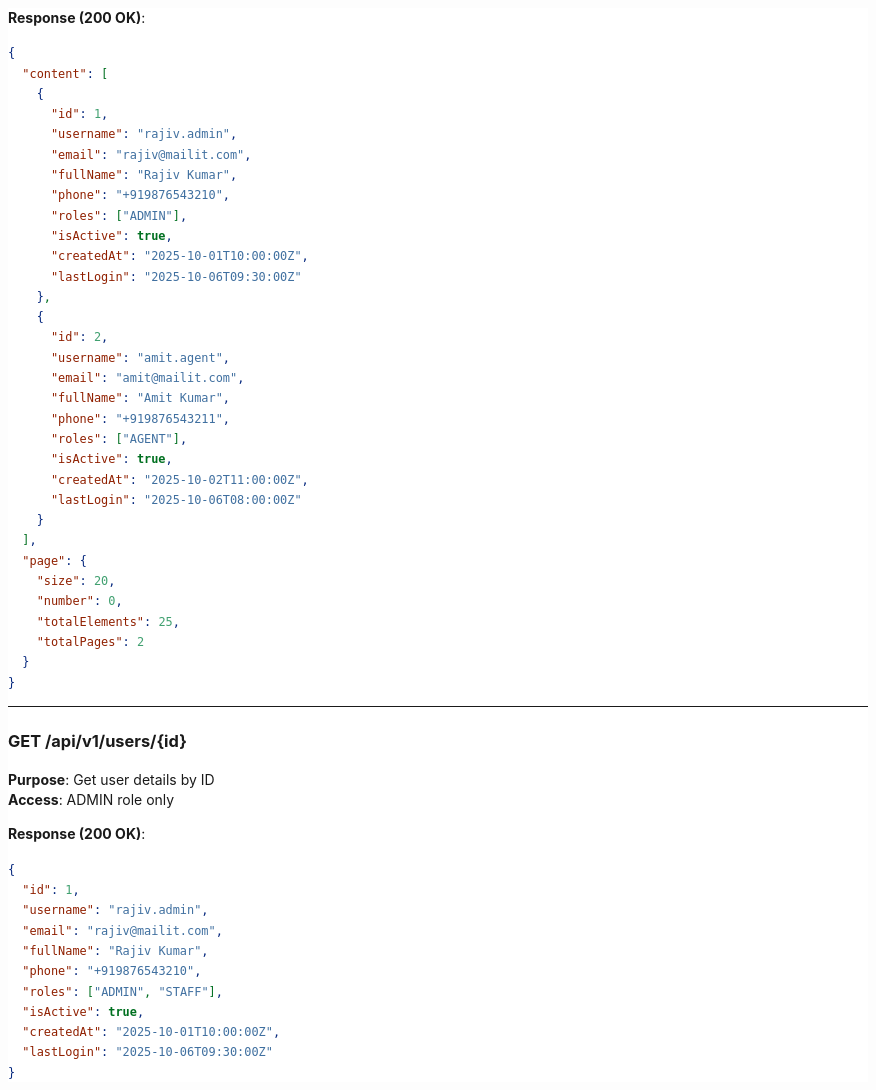**Response (200 OK)**:
```json
{
  "content": [
    {
      "id": 1,
      "username": "rajiv.admin",
      "email": "rajiv@mailit.com",
      "fullName": "Rajiv Kumar",
      "phone": "+919876543210",
      "roles": ["ADMIN"],
      "isActive": true,
      "createdAt": "2025-10-01T10:00:00Z",
      "lastLogin": "2025-10-06T09:30:00Z"
    },
    {
      "id": 2,
      "username": "amit.agent",
      "email": "amit@mailit.com",
      "fullName": "Amit Kumar",
      "phone": "+919876543211",
      "roles": ["AGENT"],
      "isActive": true,
      "createdAt": "2025-10-02T11:00:00Z",
      "lastLogin": "2025-10-06T08:00:00Z"
    }
  ],
  "page": {
    "size": 20,
    "number": 0,
    "totalElements": 25,
    "totalPages": 2
  }
}
```

---

### GET /api/v1/users/{id}
**Purpose**: Get user details by ID  
**Access**: ADMIN role only

**Response (200 OK)**:
```json
{
  "id": 1,
  "username": "rajiv.admin",
  "email": "rajiv@mailit.com",
  "fullName": "Rajiv Kumar",
  "phone": "+919876543210",
  "roles": ["ADMIN", "STAFF"],
  "isActive": true,
  "createdAt": "2025-10-01T10:00:00Z",
  "lastLogin": "2025-10-06T09:30:00Z"
}
```
